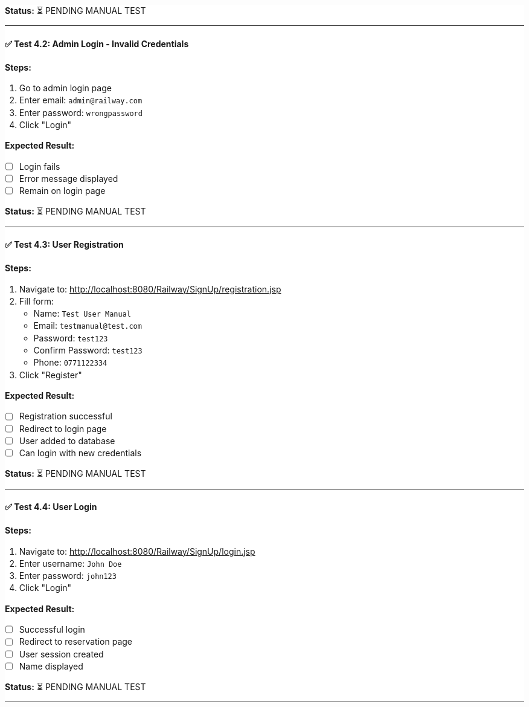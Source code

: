 **Status:** ⏳ PENDING MANUAL TEST

---

#### ✅ Test 4.2: Admin Login - Invalid Credentials
**Steps:**
1. Go to admin login page
2. Enter email: `admin@railway.com`
3. Enter password: `wrongpassword`
4. Click "Login"

**Expected Result:**
- [ ] Login fails
- [ ] Error message displayed
- [ ] Remain on login page

**Status:** ⏳ PENDING MANUAL TEST

---

#### ✅ Test 4.3: User Registration
**Steps:**
1. Navigate to: <http://localhost:8080/Railway/SignUp/registration.jsp>
2. Fill form:
   - Name: `Test User Manual`
   - Email: `testmanual@test.com`
   - Password: `test123`
   - Confirm Password: `test123`
   - Phone: `0771122334`
3. Click "Register"

**Expected Result:**
- [ ] Registration successful
- [ ] Redirect to login page
- [ ] User added to database
- [ ] Can login with new credentials

**Status:** ⏳ PENDING MANUAL TEST

---

#### ✅ Test 4.4: User Login
**Steps:**
1. Navigate to: <http://localhost:8080/Railway/SignUp/login.jsp>
2. Enter username: `John Doe`
3. Enter password: `john123`
4. Click "Login"

**Expected Result:**
- [ ] Successful login
- [ ] Redirect to reservation page
- [ ] User session created
- [ ] Name displayed

**Status:** ⏳ PENDING MANUAL TEST

---